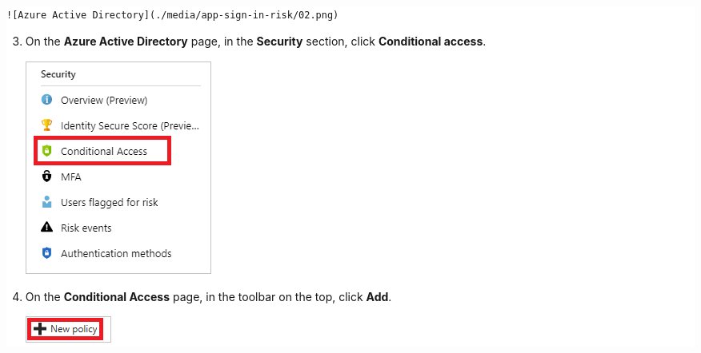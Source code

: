     ![Azure Active Directory](./media/app-sign-in-risk/02.png)

3. On the **Azure Active Directory** page, in the **Security** section, click **Conditional access**.

    ![Conditional access](./media/app-sign-in-risk/03.png)
 
4. On the **Conditional Access** page, in the toolbar on the top, click **Add**.

    ![Name](./media/app-sign-in-risk/108.png)
